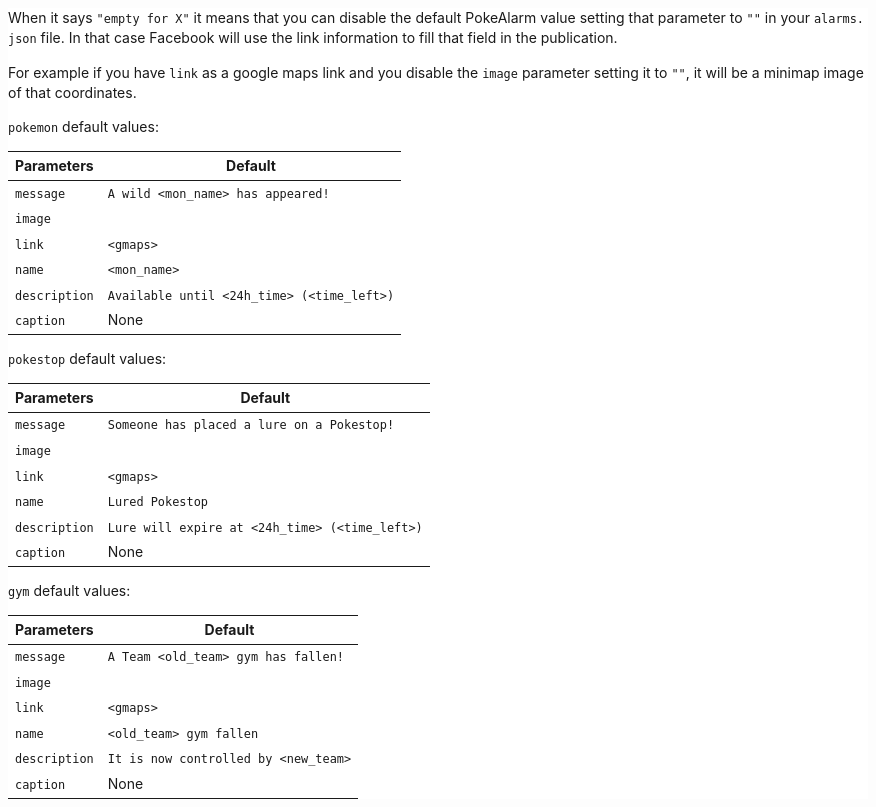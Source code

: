 When it says `"empty for X"` it means that you can disable the default
PokeAlarm value setting that parameter to `""` in your `alarms.json` file.
In that case Facebook will use the link information to fill that field in
the publication.

For example if you have `link` as a google maps link and you disable the
`image` parameter setting it to `""`, it will be a minimap image of that
coordinates.

`pokemon` default values:

| Parameters       | Default                                       |
|------------------|-----------------------------------------------|
| `message`        |  `A wild <mon_name> has appeared!`            |
| `image`          |                                               |
| `link`           | `<gmaps>`                                     |
| `name`           | `<mon_name>`                                  |
| `description`    | `Available until <24h_time> (<time_left>)`    |
| `caption`        |  None                                         |

`pokestop` default values:

| Parameters       |  Default                                       |
|------------------|------------------------------------------------|
| `message`        |  `Someone has placed a lure on a Pokestop!`    |
| `image`          |                                                |
| `link`           | `<gmaps>`                                      |
| `name`           | `Lured Pokestop`                               |
| `description`    | `Lure will expire at <24h_time> (<time_left>)` |
| `caption`        | None                                           |

`gym` default values:

| Parameters       |  Default                                      |
|------------------|-----------------------------------------------|
| `message`        | `A Team <old_team> gym has fallen!`           |
| `image`          |                                               |
| `link`           |  `<gmaps>`                                    |
| `name`           |  `<old_team> gym fallen`                      |
| `description`    | `It is now controlled by <new_team>`          |
| `caption`        |  None                                         |
